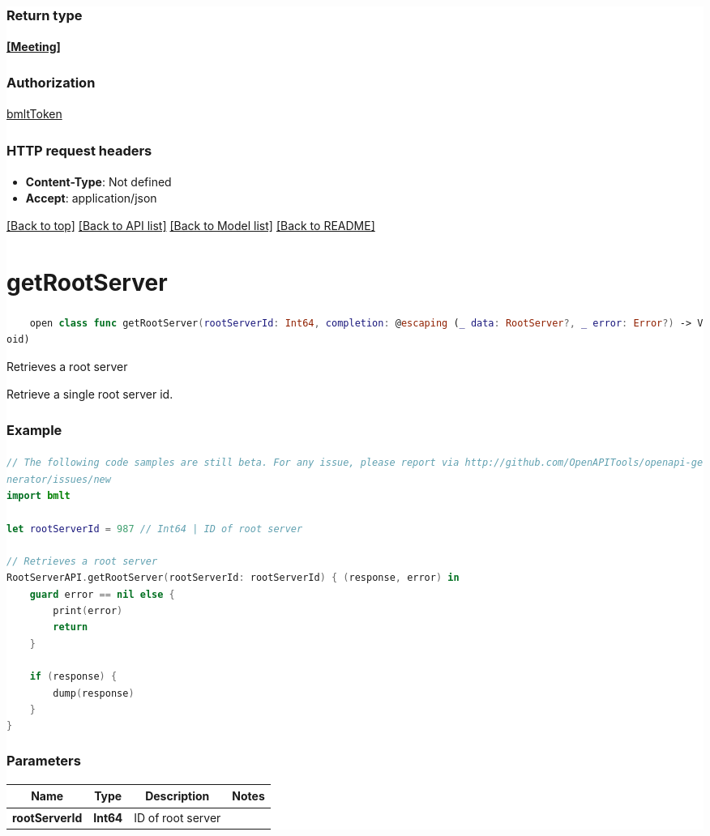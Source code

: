 ### Return type

[**[Meeting]**](Meeting.md)

### Authorization

[bmltToken](../README.md#bmltToken)

### HTTP request headers

 - **Content-Type**: Not defined
 - **Accept**: application/json

[[Back to top]](#) [[Back to API list]](../README.md#documentation-for-api-endpoints) [[Back to Model list]](../README.md#documentation-for-models) [[Back to README]](../README.md)

# **getRootServer**
```swift
    open class func getRootServer(rootServerId: Int64, completion: @escaping (_ data: RootServer?, _ error: Error?) -> Void)
```

Retrieves a root server

Retrieve a single root server id.

### Example
```swift
// The following code samples are still beta. For any issue, please report via http://github.com/OpenAPITools/openapi-generator/issues/new
import bmlt

let rootServerId = 987 // Int64 | ID of root server

// Retrieves a root server
RootServerAPI.getRootServer(rootServerId: rootServerId) { (response, error) in
    guard error == nil else {
        print(error)
        return
    }

    if (response) {
        dump(response)
    }
}
```

### Parameters

Name | Type | Description  | Notes
------------- | ------------- | ------------- | -------------
 **rootServerId** | **Int64** | ID of root server | 

